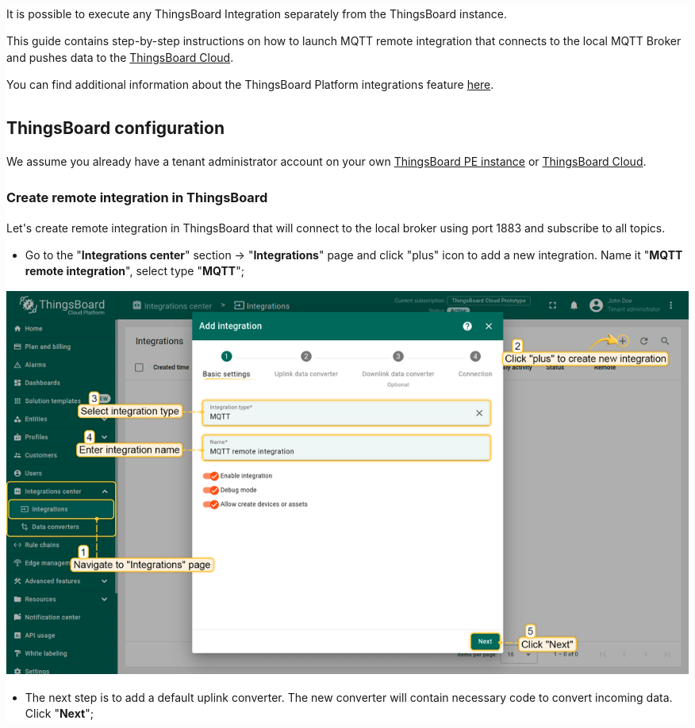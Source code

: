 It is possible to execute any ThingsBoard Integration separately from the ThingsBoard instance.

This guide contains step-by-step instructions on how to launch MQTT remote integration that connects to the local MQTT Broker and pushes data to the [ThingsBoard Cloud](https://thingsboard.cloud/signup).

You can find additional information about the ThingsBoard Platform integrations feature [here](/docs/{{peDocsPrefix}}user-guide/integrations/).

## ThingsBoard configuration

We assume you already have a tenant administrator account on your own [ThingsBoard PE instance](/docs/user-guide/install/pe/installation-options/) or [ThingsBoard Cloud](https://thingsboard.cloud/signup).

### Create remote integration in ThingsBoard

Let's create remote integration in ThingsBoard that will connect to the local broker using port 1883 and subscribe to all topics.

- Go to the "**Integrations center**" section -> "**Integrations**" page and click "plus" icon to add a new integration. Name it "**MQTT remote integration**", select type "**MQTT**";

![image](/images/user-guide/integrations/remote/remote-integration-1-paas.png)

- The next step is to add a default uplink converter. The new converter will contain necessary code to convert incoming data. Click "**Next**";
